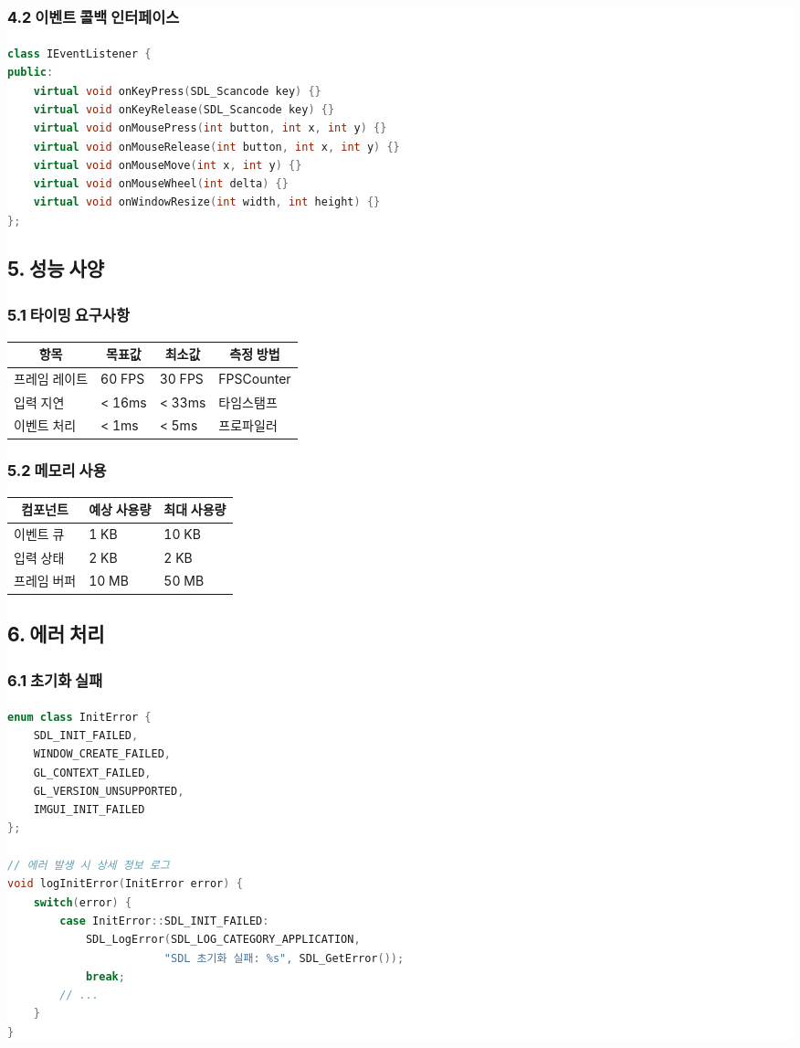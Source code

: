 ### 4.2 이벤트 콜백 인터페이스
```cpp
class IEventListener {
public:
    virtual void onKeyPress(SDL_Scancode key) {}
    virtual void onKeyRelease(SDL_Scancode key) {}
    virtual void onMousePress(int button, int x, int y) {}
    virtual void onMouseRelease(int button, int x, int y) {}
    virtual void onMouseMove(int x, int y) {}
    virtual void onMouseWheel(int delta) {}
    virtual void onWindowResize(int width, int height) {}
};
```

## 5. 성능 사양

### 5.1 타이밍 요구사항
| 항목 | 목표값 | 최소값 | 측정 방법 |
|------|--------|--------|-----------|
| 프레임 레이트 | 60 FPS | 30 FPS | FPSCounter |
| 입력 지연 | < 16ms | < 33ms | 타임스탬프 |
| 이벤트 처리 | < 1ms | < 5ms | 프로파일러 |

### 5.2 메모리 사용
| 컴포넌트 | 예상 사용량 | 최대 사용량 |
|----------|------------|-------------|
| 이벤트 큐 | 1 KB | 10 KB |
| 입력 상태 | 2 KB | 2 KB |
| 프레임 버퍼 | 10 MB | 50 MB |

## 6. 에러 처리

### 6.1 초기화 실패
```cpp
enum class InitError {
    SDL_INIT_FAILED,
    WINDOW_CREATE_FAILED,
    GL_CONTEXT_FAILED,
    GL_VERSION_UNSUPPORTED,
    IMGUI_INIT_FAILED
};

// 에러 발생 시 상세 정보 로그
void logInitError(InitError error) {
    switch(error) {
        case InitError::SDL_INIT_FAILED:
            SDL_LogError(SDL_LOG_CATEGORY_APPLICATION, 
                        "SDL 초기화 실패: %s", SDL_GetError());
            break;
        // ...
    }
}
```
